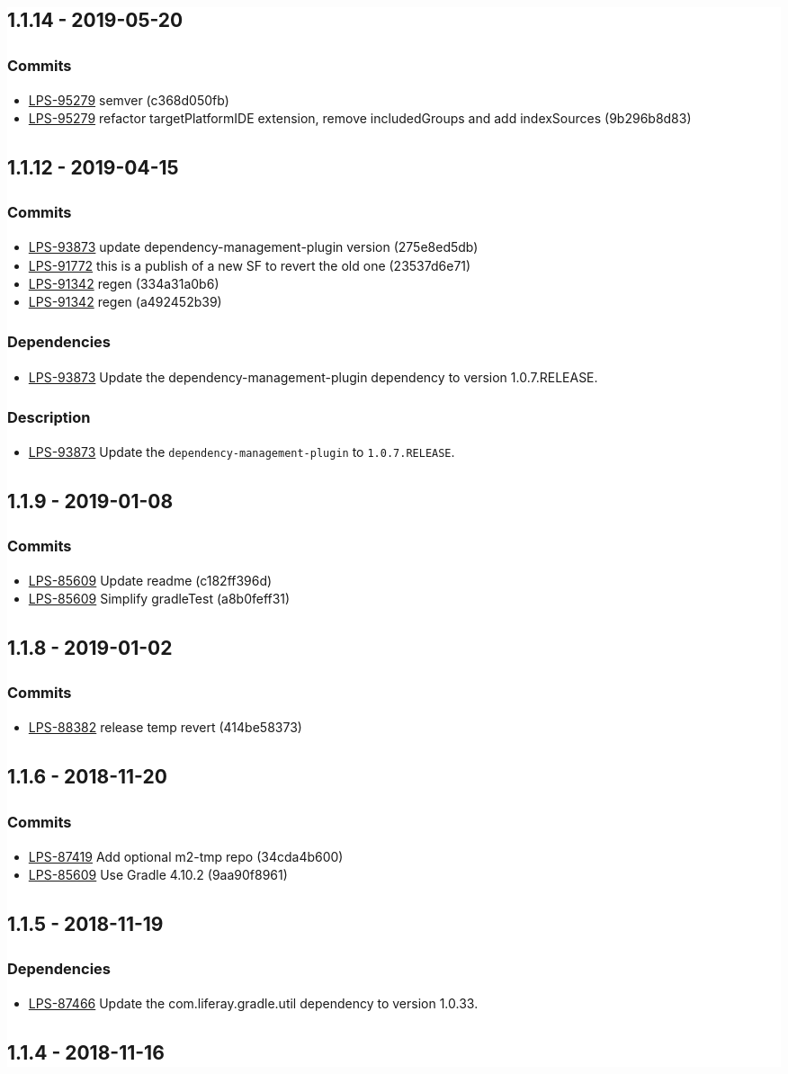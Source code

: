 ## 1.1.14 - 2019-05-20

### Commits
- [LPS-95279] semver (c368d050fb)
- [LPS-95279] refactor targetPlatformIDE extension, remove includedGroups and
add indexSources (9b296b8d83)

## 1.1.12 - 2019-04-15

### Commits
- [LPS-93873] update dependency-management-plugin version (275e8ed5db)
- [LPS-91772] this is a publish of a new SF to revert the old one (23537d6e71)
- [LPS-91342] regen (334a31a0b6)
- [LPS-91342] regen (a492452b39)

### Dependencies
- [LPS-93873] Update the dependency-management-plugin dependency to version
1.0.7.RELEASE.

### Description
- [LPS-93873] Update the `dependency-management-plugin` to `1.0.7.RELEASE`.

## 1.1.9 - 2019-01-08

### Commits
- [LPS-85609] Update readme (c182ff396d)
- [LPS-85609] Simplify gradleTest (a8b0feff31)

## 1.1.8 - 2019-01-02

### Commits
- [LPS-88382] release temp revert (414be58373)

## 1.1.6 - 2018-11-20

### Commits
- [LPS-87419] Add optional m2-tmp repo (34cda4b600)
- [LPS-85609] Use Gradle 4.10.2 (9aa90f8961)

## 1.1.5 - 2018-11-19

### Dependencies
- [LPS-87466] Update the com.liferay.gradle.util dependency to version 1.0.33.

## 1.1.4 - 2018-11-16


[IDE-4081]: https://issues.liferay.com/browse/IDE-4081
[LPS-71117]: https://issues.liferay.com/browse/LPS-71117
[LPS-74544]: https://issues.liferay.com/browse/LPS-74544
[LPS-77343]: https://issues.liferay.com/browse/LPS-77343
[LPS-77425]: https://issues.liferay.com/browse/LPS-77425
[LPS-79653]: https://issues.liferay.com/browse/LPS-79653
[LPS-80222]: https://issues.liferay.com/browse/LPS-80222
[LPS-81042]: https://issues.liferay.com/browse/LPS-81042
[LPS-81530]: https://issues.liferay.com/browse/LPS-81530
[LPS-82491]: https://issues.liferay.com/browse/LPS-82491
[LPS-83922]: https://issues.liferay.com/browse/LPS-83922
[LPS-84094]: https://issues.liferay.com/browse/LPS-84094
[LPS-84119]: https://issues.liferay.com/browse/LPS-84119
[LPS-85264]: https://issues.liferay.com/browse/LPS-85264
[LPS-85609]: https://issues.liferay.com/browse/LPS-85609
[LPS-85946]: https://issues.liferay.com/browse/LPS-85946
[LPS-86581]: https://issues.liferay.com/browse/LPS-86581
[LPS-86589]: https://issues.liferay.com/browse/LPS-86589
[LPS-86916]: https://issues.liferay.com/browse/LPS-86916
[LPS-87192]: https://issues.liferay.com/browse/LPS-87192
[LPS-87419]: https://issues.liferay.com/browse/LPS-87419
[LPS-87466]: https://issues.liferay.com/browse/LPS-87466
[LPS-88382]: https://issues.liferay.com/browse/LPS-88382
[LPS-88645]: https://issues.liferay.com/browse/LPS-88645
[LPS-91342]: https://issues.liferay.com/browse/LPS-91342
[LPS-91772]: https://issues.liferay.com/browse/LPS-91772
[LPS-93483]: https://issues.liferay.com/browse/LPS-93483
[LPS-93873]: https://issues.liferay.com/browse/LPS-93873
[LPS-95279]: https://issues.liferay.com/browse/LPS-95279
[LPS-95938]: https://issues.liferay.com/browse/LPS-95938
[LPS-96095]: https://issues.liferay.com/browse/LPS-96095
[LPS-96247]: https://issues.liferay.com/browse/LPS-96247
[LPS-96290]: https://issues.liferay.com/browse/LPS-96290
[LPS-97601]: https://issues.liferay.com/browse/LPS-97601
[LPS-98190]: https://issues.liferay.com/browse/LPS-98190
[LPS-98417]: https://issues.liferay.com/browse/LPS-98417
[LPS-98877]: https://issues.liferay.com/browse/LPS-98877
[LPS-99577]: https://issues.liferay.com/browse/LPS-99577
[LPS-100448]: https://issues.liferay.com/browse/LPS-100448
[LPS-100515]: https://issues.liferay.com/browse/LPS-100515
[LPS-102243]: https://issues.liferay.com/browse/LPS-102243
[LPS-103051]: https://issues.liferay.com/browse/LPS-103051
[LPS-103466]: https://issues.liferay.com/browse/LPS-103466
[LPS-103809]: https://issues.liferay.com/browse/LPS-103809
[LPS-105380]: https://issues.liferay.com/browse/LPS-105380
[LPS-105502]: https://issues.liferay.com/browse/LPS-105502
[LPS-105889]: https://issues.liferay.com/browse/LPS-105889
[LPS-106149]: https://issues.liferay.com/browse/LPS-106149
[LPS-107155]: https://issues.liferay.com/browse/LPS-107155
[LPS-110283]: https://issues.liferay.com/browse/LPS-110283
[LPS-110422]: https://issues.liferay.com/browse/LPS-110422
[LPS-111461]: https://issues.liferay.com/browse/LPS-111461
[LPS-111896]: https://issues.liferay.com/browse/LPS-111896
[LPS-112500]: https://issues.liferay.com/browse/LPS-112500
[LPS-113024]: https://issues.liferay.com/browse/LPS-113024
[LPS-113624]: https://issues.liferay.com/browse/LPS-113624
[LPS-114570]: https://issues.liferay.com/browse/LPS-114570
[LPS-114882]: https://issues.liferay.com/browse/LPS-114882
[LPS-115020]: https://issues.liferay.com/browse/LPS-115020